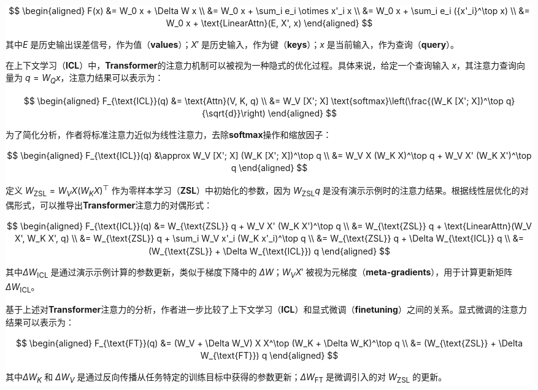 $$
\begin{aligned}
F(x) &= W_0 x + \Delta W x \\
&= W_0 x + \sum_i e_i \otimes x'_i x \\
&= W_0 x + \sum_i e_i ({x'_i}^\top x) \\
&= W_0 x + \text{LinearAttn}(E, X', x)
\end{aligned}
$$

其中$E$ 是历史输出误差信号，作为值（**values**）；$X'$ 是历史输入，作为键（**keys**）；$x$ 是当前输入，作为查询（**query**）。

在上下文学习（**ICL**）中，**Transformer**的注意力机制可以被视为一种隐式的优化过程。具体来说，给定一个查询输入 $x$，其注意力查询向量为 $q = W_Q x$，注意力结果可以表示为：

$$
\begin{aligned}
F_{\text{ICL}}(q) &= \text{Attn}(V, K, q) \\
&= W_V [X'; X] \text{softmax}\left(\frac{(W_K [X'; X])^\top q}{\sqrt{d}}\right)
\end{aligned}
$$

为了简化分析，作者将标准注意力近似为线性注意力，去除**softmax**操作和缩放因子：

$$
\begin{aligned}
F_{\text{ICL}}(q) &\approx W_V [X'; X] (W_K [X'; X])^\top q \\
&= W_V X (W_K X)^\top q + W_V X' (W_K X')^\top q
\end{aligned}
$$

定义 $W_{\text{ZSL}} = W_V X (W_K X)^\top$ 作为零样本学习（**ZSL**）中初始化的参数，因为 $W_{\text{ZSL}} q$ 是没有演示示例时的注意力结果。根据线性层优化的对偶形式，可以推导出**Transformer**注意力的对偶形式：

$$
\begin{aligned}
F_{\text{ICL}}(q) &= W_{\text{ZSL}} q + W_V X' (W_K X')^\top q \\
&= W_{\text{ZSL}} q + \text{LinearAttn}(W_V X', W_K X', q) \\
&= W_{\text{ZSL}} q + \sum_i W_V x'_i (W_K x'_i)^\top q \\
&= W_{\text{ZSL}} q + \Delta W_{\text{ICL}} q \\
&= (W_{\text{ZSL}} + \Delta W_{\text{ICL}}) q
\end{aligned}
$$

其中$\Delta W_{\text{ICL}}$ 是通过演示示例计算的参数更新，类似于梯度下降中的 $\Delta W$；$W_V X'$ 被视为元梯度（**meta-gradients**），用于计算更新矩阵 $\Delta W_{\text{ICL}}$。

基于上述对**Transformer**注意力的分析，作者进一步比较了上下文学习（**ICL**）和显式微调（**finetuning**）之间的关系。显式微调的注意力结果可以表示为：

$$
\begin{aligned}
F_{\text{FT}}(q) &= (W_V + \Delta W_V) X X^\top (W_K + \Delta W_K)^\top q \\
&= (W_{\text{ZSL}} + \Delta W_{\text{FT}}) q
\end{aligned}
$$

其中$\Delta W_K$ 和 $\Delta W_V$ 是通过反向传播从任务特定的训练目标中获得的参数更新；$\Delta W_{\text{FT}}$ 是微调引入的对 $W_{\text{ZSL}}$ 的更新。
